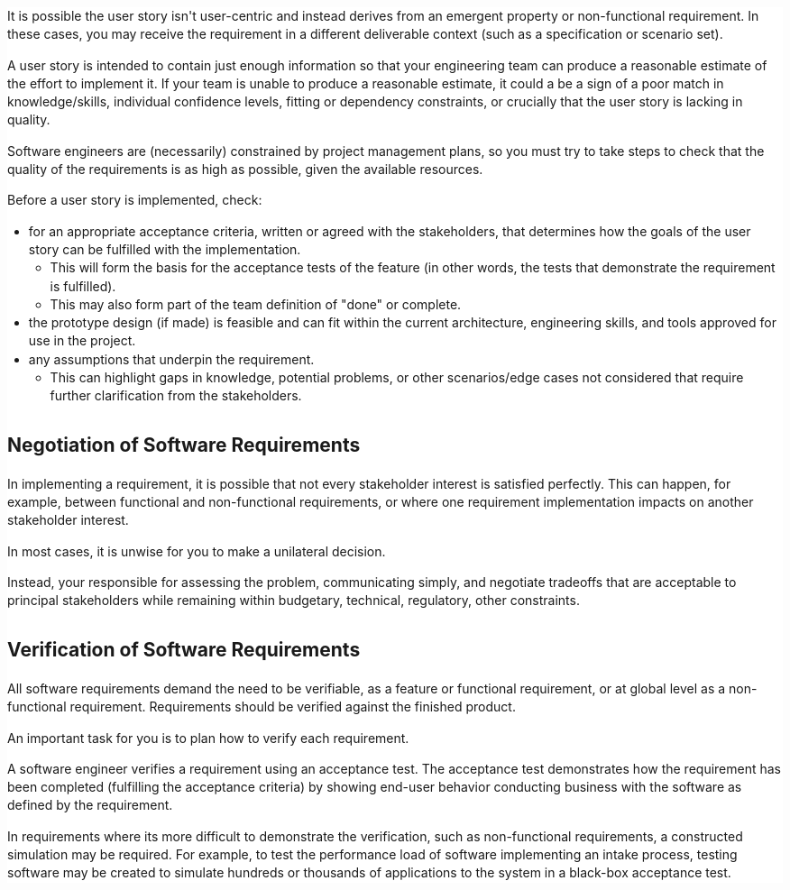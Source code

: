 It is possible the user story isn't user-centric and instead derives from an emergent property or non-functional requirement. In these cases, you may receive the requirement in a different deliverable context (such as a specification or scenario set).

A user story is intended to contain just enough information so that your engineering team can produce a reasonable estimate of the effort to implement it. If your team is unable to produce a reasonable estimate, it could a be a sign of a poor match in knowledge/skills, individual confidence levels, fitting or dependency constraints, or crucially that the user story is lacking in quality.

Software engineers are (necessarily) constrained by project management plans, so you must try to take steps to check that the quality of the requirements is as high as possible, given the available resources.

Before a user story is implemented, check:

-   for an appropriate acceptance criteria, written or agreed with the stakeholders, that determines how the goals of the user story can be fulfilled with the implementation.
    -   This will form the basis for the acceptance tests of the feature (in other words, the tests that demonstrate the requirement is fulfilled).
    -   This may also form part of the team definition of "done" or complete.
-   the prototype design (if made) is feasible and can fit within the current architecture, engineering skills, and tools approved for use in the project.
-   any assumptions that underpin the requirement.
    -   This can highlight gaps in knowledge, potential problems, or other scenarios/edge cases not considered that require further clarification from the stakeholders.

## Negotiation of Software Requirements

In implementing a requirement, it is possible that not every stakeholder interest is satisfied perfectly. This can happen, for example, between functional and non-functional requirements, or where one requirement implementation impacts on another stakeholder interest.

In most cases, it is unwise for you to make a unilateral decision.

Instead, your responsible for assessing the problem, communicating simply, and negotiate tradeoffs that are acceptable to principal stakeholders while remaining within budgetary, technical, regulatory, other constraints.

## Verification of Software Requirements

All software requirements demand the need to be verifiable, as a feature or functional requirement, or at global level as a non-functional requirement. Requirements should be verified against the finished product.

An important task for you is to plan how to verify each requirement.

A software engineer verifies a requirement using an acceptance test. The acceptance test demonstrates how the requirement has been completed (fulfilling the acceptance criteria) by showing end-user behavior conducting business with the software as defined by the requirement.

In requirements where its more difficult to demonstrate the verification, such as non-functional requirements, a constructed simulation may be required. For example, to test the performance load of software implementing an intake process, testing software may be created to simulate hundreds or thousands of applications to the system in a black-box acceptance test.
